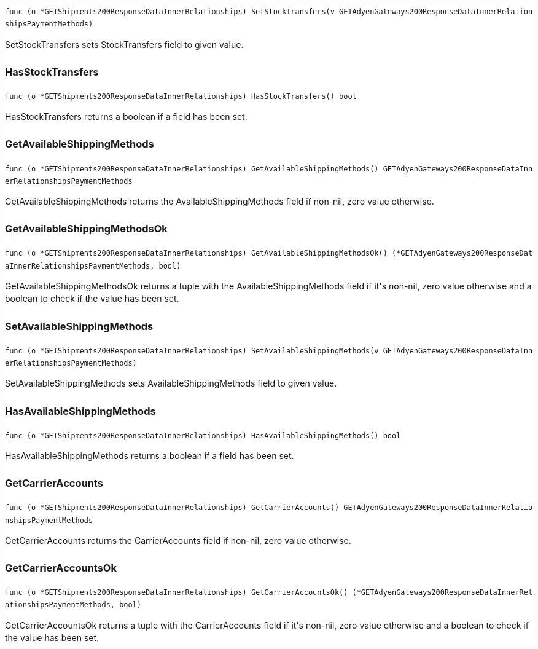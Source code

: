 `func (o *GETShipments200ResponseDataInnerRelationships) SetStockTransfers(v GETAdyenGateways200ResponseDataInnerRelationshipsPaymentMethods)`

SetStockTransfers sets StockTransfers field to given value.

### HasStockTransfers

`func (o *GETShipments200ResponseDataInnerRelationships) HasStockTransfers() bool`

HasStockTransfers returns a boolean if a field has been set.

### GetAvailableShippingMethods

`func (o *GETShipments200ResponseDataInnerRelationships) GetAvailableShippingMethods() GETAdyenGateways200ResponseDataInnerRelationshipsPaymentMethods`

GetAvailableShippingMethods returns the AvailableShippingMethods field if non-nil, zero value otherwise.

### GetAvailableShippingMethodsOk

`func (o *GETShipments200ResponseDataInnerRelationships) GetAvailableShippingMethodsOk() (*GETAdyenGateways200ResponseDataInnerRelationshipsPaymentMethods, bool)`

GetAvailableShippingMethodsOk returns a tuple with the AvailableShippingMethods field if it's non-nil, zero value otherwise
and a boolean to check if the value has been set.

### SetAvailableShippingMethods

`func (o *GETShipments200ResponseDataInnerRelationships) SetAvailableShippingMethods(v GETAdyenGateways200ResponseDataInnerRelationshipsPaymentMethods)`

SetAvailableShippingMethods sets AvailableShippingMethods field to given value.

### HasAvailableShippingMethods

`func (o *GETShipments200ResponseDataInnerRelationships) HasAvailableShippingMethods() bool`

HasAvailableShippingMethods returns a boolean if a field has been set.

### GetCarrierAccounts

`func (o *GETShipments200ResponseDataInnerRelationships) GetCarrierAccounts() GETAdyenGateways200ResponseDataInnerRelationshipsPaymentMethods`

GetCarrierAccounts returns the CarrierAccounts field if non-nil, zero value otherwise.

### GetCarrierAccountsOk

`func (o *GETShipments200ResponseDataInnerRelationships) GetCarrierAccountsOk() (*GETAdyenGateways200ResponseDataInnerRelationshipsPaymentMethods, bool)`

GetCarrierAccountsOk returns a tuple with the CarrierAccounts field if it's non-nil, zero value otherwise
and a boolean to check if the value has been set.
